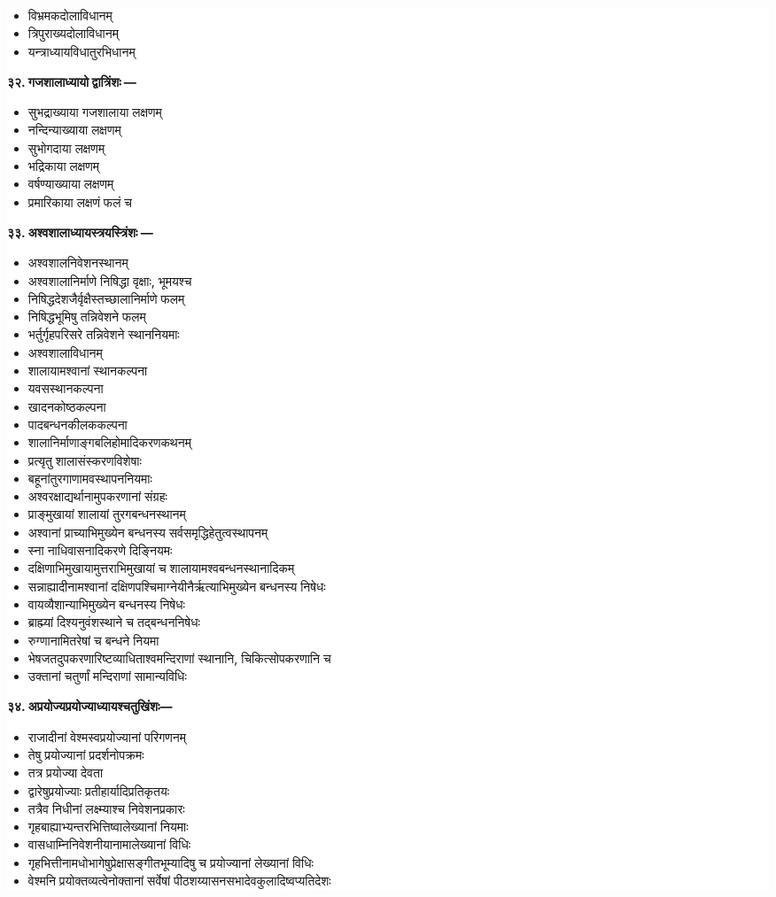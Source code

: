 -   विभ्रमकदोलाविधानम्
-   त्रिपुराख्यदोलाविधानम्
-   यन्त्राध्यायविधातुरभिधानम्

**३२. गजशालाध्यायो द्वात्रिंशः —**

-   सुभद्राख्याया गजशालाया लक्षणम्
-   नन्दिन्याख्याया लक्षणम्
-   सुभोगदाया लक्षणम्
-   भद्रिकाया लक्षणम्
-   वर्षण्याख्याया लक्षणम्
-   प्रमारिकाया लक्षणं फलं च

**३३. अश्वशालाध्यायस्त्रयस्त्रिंशः —**

-   अश्वशालनिवेशनस्थानम्
-   अश्वशालानिर्माणे निषिद्धा वृक्षाः, भूमयश्च
-   निषिद्धदेशजैर्वृक्षैस्तच्छालानिर्माणे फलम्
-   निषिद्धभूमिषु तन्निवेशने फलम्
-   भर्तुर्गृहपरिसरे तन्निवेशने स्थाननियमाः
-   अश्वशालाविधानम्
-   शालायामश्वानां स्थानकल्पना
-   यवसस्थानकल्पना
-   खादनकोष्ठकल्पना
-   पादबन्धनकीलककल्पना
-   शालानिर्माणाङ्गबलिहोमादिकरणकथनम्
-   प्रत्यृतु शालासंस्करणविशेषाः
-   बहूनांतुरगाणामवस्थापननियमाः
-   अश्वरक्षाद्यर्थानामुपकरणानां संग्रहः
-   प्राङ्मुखायां शालायां तुरगबन्धनस्थानम्
-   अश्वानां प्राच्याभिमुख्येन बन्धनस्य सर्वसमृद्धिहेतुत्वस्थापनम्
-   स्ना
नाधिवासनादिकरणे दिङ्नियमः
-   दक्षिणाभिमुखायामुत्तराभिमुखायां च शालायामश्वबन्धनस्थानादिकम्
-   सन्नाह्यादीनामश्वानां दक्षिणपश्चिमाग्नेयीनैर्ऋत्याभिमुख्येन बन्धनस्य
निषेधः
-   वायव्यैशान्याभिमुख्येन बन्धनस्य निषेधः
-   ब्राह्म्यां दिश्यनुवंशस्थाने च तद्बन्धननिषेधः
-   रुग्णानामितरेषां च बन्धने नियमा
-   भेषजतदुपकरणारिष्टव्याधिताश्वमन्दिराणां स्थानानि, चिकित्सोपकरणानि च
-   उक्तानां चतुर्णां मन्दिराणां सामान्यविधिः

**३४. अप्रयोज्यप्रयोज्याध्यायश्चतुखिंशः—**

-   राजादीनां वेश्मस्वप्रयोज्यानां परिगणनम्
-   तेषु प्रयोज्यानां प्रदर्शनोपक्रमः
-   तत्र प्रयोज्या देवता
-   द्वारेषुप्रयोज्याः प्रतीहार्यादिप्रतिकृतयः
-   तत्रैव निधीनां लक्ष्म्याश्च निवेशनप्रकारः
-   गृहबाह्याभ्यन्तरभित्तिष्वालेख्यानां नियमाः
-   वासधाम्निनिवेशनीयानामालेख्यानां विधिः
-   गृहभित्तीनामधोभागेषुप्रेक्षासङ्गीतभूम्यादिषु च प्रयोज्यानां
लेख्यानां विधिः
-   वेश्मनि प्रयोक्तव्यत्वेनोक्तानां सर्वेषां
पीठशय्यासनसभादेवकुलादिष्वप्यतिदेशः
